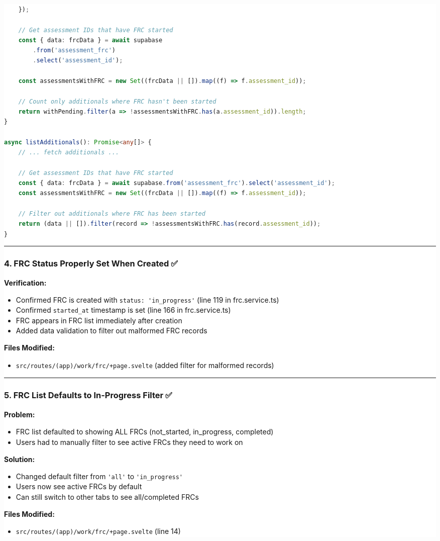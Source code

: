 ```typescript
    });

    // Get assessment IDs that have FRC started
    const { data: frcData } = await supabase
        .from('assessment_frc')
        .select('assessment_id');

    const assessmentsWithFRC = new Set((frcData || []).map((f) => f.assessment_id));

    // Count only additionals where FRC hasn't been started
    return withPending.filter(a => !assessmentsWithFRC.has(a.assessment_id)).length;
}

async listAdditionals(): Promise<any[]> {
    // ... fetch additionals ...

    // Get assessment IDs that have FRC started
    const { data: frcData } = await supabase.from('assessment_frc').select('assessment_id');
    const assessmentsWithFRC = new Set((frcData || []).map((f) => f.assessment_id));

    // Filter out additionals where FRC has been started
    return (data || []).filter(record => !assessmentsWithFRC.has(record.assessment_id));
}
```

---

### **4. FRC Status Properly Set When Created** ✅

**Verification:**
- Confirmed FRC is created with `status: 'in_progress'` (line 119 in frc.service.ts)
- Confirmed `started_at` timestamp is set (line 166 in frc.service.ts)
- FRC appears in FRC list immediately after creation
- Added data validation to filter out malformed FRC records

**Files Modified:**
- `src/routes/(app)/work/frc/+page.svelte` (added filter for malformed records)

---

### **5. FRC List Defaults to In-Progress Filter** ✅

**Problem:**
- FRC list defaulted to showing ALL FRCs (not_started, in_progress, completed)
- Users had to manually filter to see active FRCs they need to work on

**Solution:**
- Changed default filter from `'all'` to `'in_progress'`
- Users now see active FRCs by default
- Can still switch to other tabs to see all/completed FRCs

**Files Modified:**
- `src/routes/(app)/work/frc/+page.svelte` (line 14)
